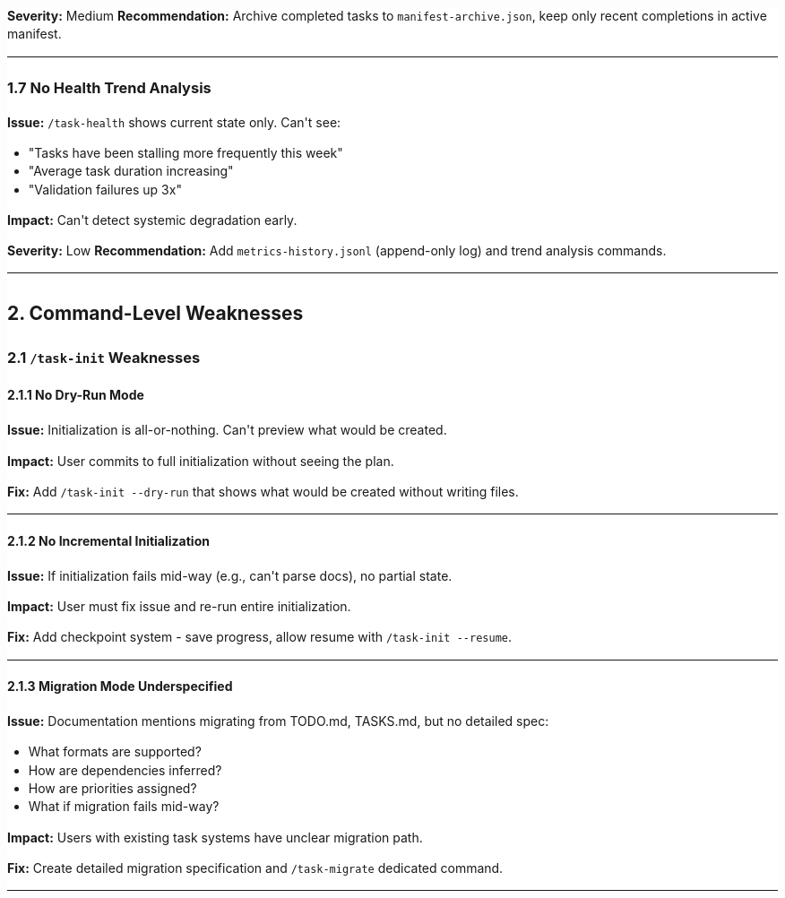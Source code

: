**Severity:** Medium
**Recommendation:** Archive completed tasks to `manifest-archive.json`, keep only recent completions in active manifest.

---

### 1.7 No Health Trend Analysis

**Issue:** `/task-health` shows current state only. Can't see:
- "Tasks have been stalling more frequently this week"
- "Average task duration increasing"
- "Validation failures up 3x"

**Impact:** Can't detect systemic degradation early.

**Severity:** Low
**Recommendation:** Add `metrics-history.jsonl` (append-only log) and trend analysis commands.

---

## 2. Command-Level Weaknesses

### 2.1 `/task-init` Weaknesses

#### 2.1.1 No Dry-Run Mode

**Issue:** Initialization is all-or-nothing. Can't preview what would be created.

**Impact:** User commits to full initialization without seeing the plan.

**Fix:** Add `/task-init --dry-run` that shows what would be created without writing files.

---

#### 2.1.2 No Incremental Initialization

**Issue:** If initialization fails mid-way (e.g., can't parse docs), no partial state.

**Impact:** User must fix issue and re-run entire initialization.

**Fix:** Add checkpoint system - save progress, allow resume with `/task-init --resume`.

---

#### 2.1.3 Migration Mode Underspecified

**Issue:** Documentation mentions migrating from TODO.md, TASKS.md, but no detailed spec:
- What formats are supported?
- How are dependencies inferred?
- How are priorities assigned?
- What if migration fails mid-way?

**Impact:** Users with existing task systems have unclear migration path.

**Fix:** Create detailed migration specification and `/task-migrate` dedicated command.

---
